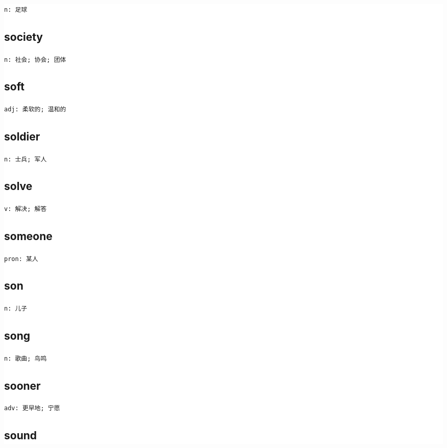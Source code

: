 ```tip:c@summary-box
n: 足球
```

##  society

```tip:c@summary-box
n: 社会; 协会; 团体
```

##  soft

```tip:c@summary-box
adj: 柔软的; 温和的
```

##  soldier

```tip:c@summary-box
n: 士兵; 军人
```

##  solve

```tip:c@summary-box
v: 解决; 解答
```

##  someone

```tip:c@summary-box
pron: 某人
```

##  son

```tip:c@summary-box
n: 儿子
```

##  song

```tip:c@summary-box
n: 歌曲; 鸟鸣
```

##  sooner

```tip:c@summary-box
adv: 更早地; 宁愿
```

##  sound
